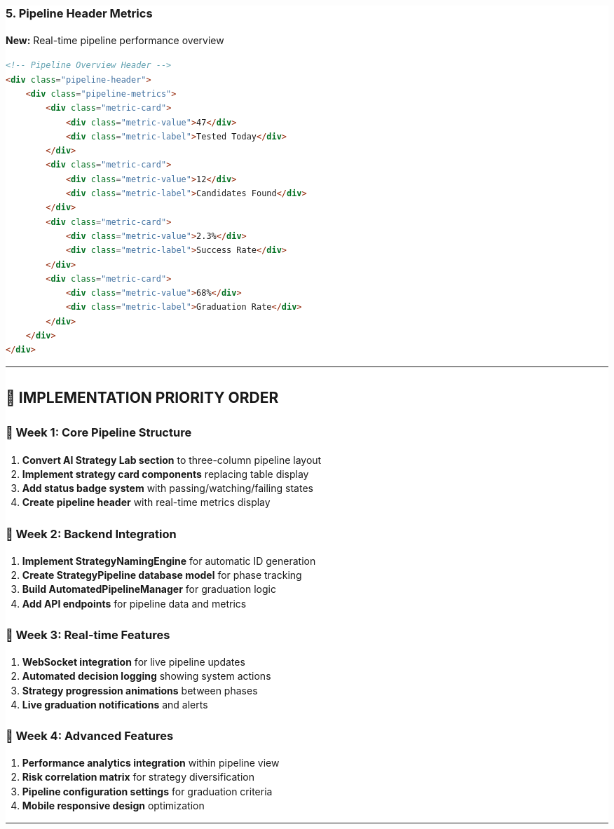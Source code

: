 ### **5. Pipeline Header Metrics**
**New:** Real-time pipeline performance overview

```html
<!-- Pipeline Overview Header -->
<div class="pipeline-header">
    <div class="pipeline-metrics">
        <div class="metric-card">
            <div class="metric-value">47</div>
            <div class="metric-label">Tested Today</div>
        </div>
        <div class="metric-card">
            <div class="metric-value">12</div>
            <div class="metric-label">Candidates Found</div>
        </div>
        <div class="metric-card">
            <div class="metric-value">2.3%</div>
            <div class="metric-label">Success Rate</div>
        </div>
        <div class="metric-card">
            <div class="metric-value">68%</div>
            <div class="metric-label">Graduation Rate</div>
        </div>
    </div>
</div>
```

---

## 🚀 **IMPLEMENTATION PRIORITY ORDER**

### **🎯 Week 1: Core Pipeline Structure**
1. **Convert AI Strategy Lab section** to three-column pipeline layout
2. **Implement strategy card components** replacing table display
3. **Add status badge system** with passing/watching/failing states
4. **Create pipeline header** with real-time metrics display

### **🎯 Week 2: Backend Integration**
1. **Implement StrategyNamingEngine** for automatic ID generation
2. **Create StrategyPipeline database model** for phase tracking
3. **Build AutomatedPipelineManager** for graduation logic
4. **Add API endpoints** for pipeline data and metrics

### **🎯 Week 3: Real-time Features**
1. **WebSocket integration** for live pipeline updates
2. **Automated decision logging** showing system actions
3. **Strategy progression animations** between phases
4. **Live graduation notifications** and alerts

### **🎯 Week 4: Advanced Features**
1. **Performance analytics integration** within pipeline view
2. **Risk correlation matrix** for strategy diversification
3. **Pipeline configuration settings** for graduation criteria
4. **Mobile responsive design** optimization

---
